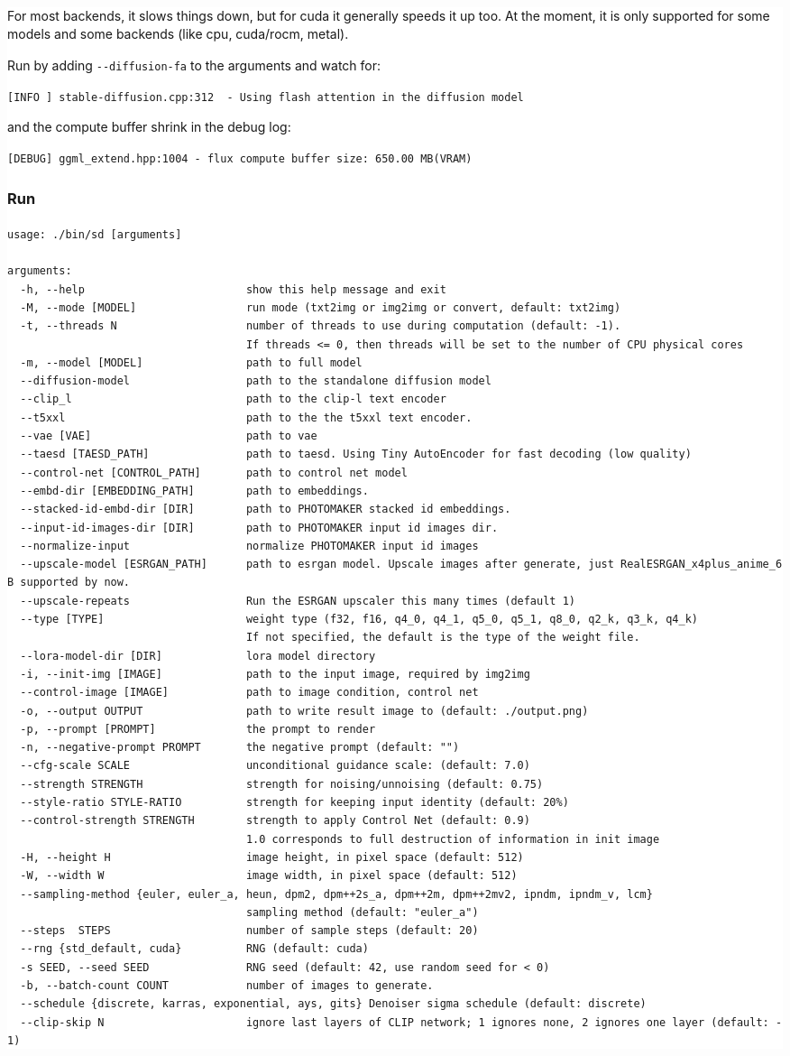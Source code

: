 For most backends, it slows things down, but for cuda it generally speeds it up too.
At the moment, it is only supported for some models and some backends (like cpu, cuda/rocm, metal).

Run by adding `--diffusion-fa` to the arguments and watch for:
```
[INFO ] stable-diffusion.cpp:312  - Using flash attention in the diffusion model
```
and the compute buffer shrink in the debug log:
```
[DEBUG] ggml_extend.hpp:1004 - flux compute buffer size: 650.00 MB(VRAM)
```

### Run

```
usage: ./bin/sd [arguments]

arguments:
  -h, --help                         show this help message and exit
  -M, --mode [MODEL]                 run mode (txt2img or img2img or convert, default: txt2img)
  -t, --threads N                    number of threads to use during computation (default: -1).
                                     If threads <= 0, then threads will be set to the number of CPU physical cores
  -m, --model [MODEL]                path to full model
  --diffusion-model                  path to the standalone diffusion model
  --clip_l                           path to the clip-l text encoder
  --t5xxl                            path to the the t5xxl text encoder.
  --vae [VAE]                        path to vae
  --taesd [TAESD_PATH]               path to taesd. Using Tiny AutoEncoder for fast decoding (low quality)
  --control-net [CONTROL_PATH]       path to control net model
  --embd-dir [EMBEDDING_PATH]        path to embeddings.
  --stacked-id-embd-dir [DIR]        path to PHOTOMAKER stacked id embeddings.
  --input-id-images-dir [DIR]        path to PHOTOMAKER input id images dir.
  --normalize-input                  normalize PHOTOMAKER input id images
  --upscale-model [ESRGAN_PATH]      path to esrgan model. Upscale images after generate, just RealESRGAN_x4plus_anime_6B supported by now.
  --upscale-repeats                  Run the ESRGAN upscaler this many times (default 1)
  --type [TYPE]                      weight type (f32, f16, q4_0, q4_1, q5_0, q5_1, q8_0, q2_k, q3_k, q4_k)
                                     If not specified, the default is the type of the weight file.
  --lora-model-dir [DIR]             lora model directory
  -i, --init-img [IMAGE]             path to the input image, required by img2img
  --control-image [IMAGE]            path to image condition, control net
  -o, --output OUTPUT                path to write result image to (default: ./output.png)
  -p, --prompt [PROMPT]              the prompt to render
  -n, --negative-prompt PROMPT       the negative prompt (default: "")
  --cfg-scale SCALE                  unconditional guidance scale: (default: 7.0)
  --strength STRENGTH                strength for noising/unnoising (default: 0.75)
  --style-ratio STYLE-RATIO          strength for keeping input identity (default: 20%)
  --control-strength STRENGTH        strength to apply Control Net (default: 0.9)
                                     1.0 corresponds to full destruction of information in init image
  -H, --height H                     image height, in pixel space (default: 512)
  -W, --width W                      image width, in pixel space (default: 512)
  --sampling-method {euler, euler_a, heun, dpm2, dpm++2s_a, dpm++2m, dpm++2mv2, ipndm, ipndm_v, lcm}
                                     sampling method (default: "euler_a")
  --steps  STEPS                     number of sample steps (default: 20)
  --rng {std_default, cuda}          RNG (default: cuda)
  -s SEED, --seed SEED               RNG seed (default: 42, use random seed for < 0)
  -b, --batch-count COUNT            number of images to generate.
  --schedule {discrete, karras, exponential, ays, gits} Denoiser sigma schedule (default: discrete)
  --clip-skip N                      ignore last layers of CLIP network; 1 ignores none, 2 ignores one layer (default: -1)
```